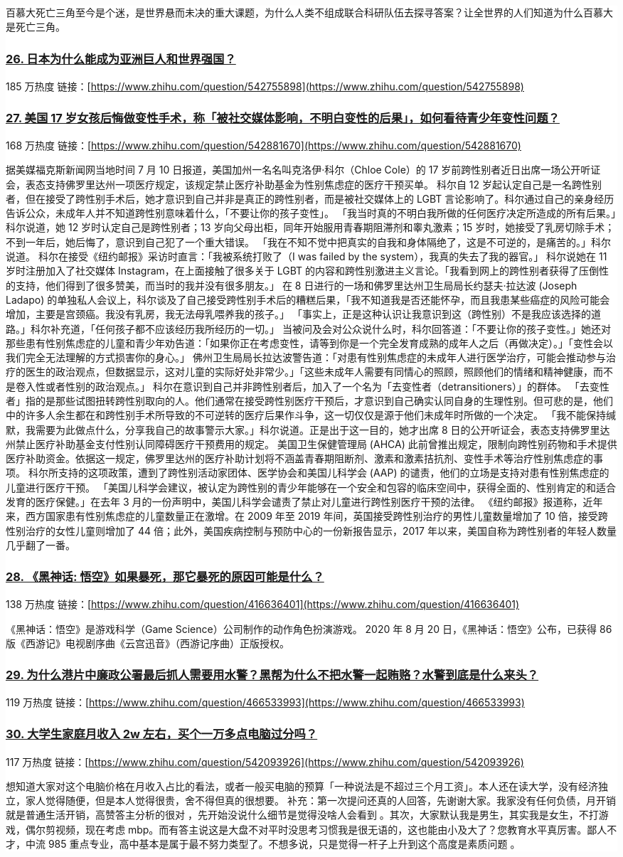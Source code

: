 百慕大死亡三角至今是个迷，是世界悬而未决的重大课题，为什么人类不组成联合科研队伍去探寻答案？让全世界的人们知道为什么百慕大是死亡三角。

### [26. 日本为什么能成为亚洲巨人和世界强国？](https://www.zhihu.com/question/542755898)
185 万热度 链接：[https://www.zhihu.com/question/542755898](https://www.zhihu.com/question/542755898)



### [27. 美国 17 岁女孩后悔做变性手术，称「被社交媒体影响，不明白变性的后果」，如何看待青少年变性问题？](https://www.zhihu.com/question/542881670)
168 万热度 链接：[https://www.zhihu.com/question/542881670](https://www.zhihu.com/question/542881670)

据美媒福克斯新闻网当地时间 7 月 10 日报道，美国加州一名名叫克洛伊·科尔（Chloe Cole）的 17 岁前跨性别者近日出席一场公开听证会，表态支持佛罗里达州一项医疗规定，该规定禁止医疗补助基金为性别焦虑症的医疗干预买单。 	 科尔自 12 岁起认定自己是一名跨性别者，但在接受了跨性别手术后，她才意识到自己并非是真正的跨性别者，而是被社交媒体上的 LGBT 言论影响了。科尔通过自己的亲身经历告诉公众，未成年人并不知道跨性别意味着什么，「不要让你的孩子变性」。 「我当时真的不明白我所做的任何医疗决定所造成的所有后果。」科尔说道，她 12 岁时认定自己是跨性别者；13 岁向父母出柜，同年开始服用青春期阻滞剂和睾丸激素；15 岁时，她接受了乳房切除手术；不到一年后，她后悔了，意识到自己犯了一个重大错误。 	「我在不知不觉中把真实的自我和身体隔绝了，这是不可逆的，是痛苦的。」科尔说道。 	 科尔在接受《纽约邮报》采访时直言：「我被系统打败了（I was failed by the system），我真的失去了我的器官。」 	 科尔说她在 11 岁时注册加入了社交媒体 Instagram，在上面接触了很多关于 LGBT 的内容和跨性别激进主义言论。「我看到网上的跨性别者获得了压倒性的支持，他们得到了很多赞美，而当时的我并没有很多朋友。」 在 8 日进行的一场和佛罗里达州卫生局局长约瑟夫·拉达波 (Joseph Ladapo) 的单独私人会议上，科尔谈及了自己接受跨性别手术后的糟糕后果，「我不知道我是否还能怀孕，而且我患某些癌症的风险可能会增加，主要是宫颈癌。我没有乳房，我无法母乳喂养我的孩子。」 	「事实上，正是这种认识让我意识到这（跨性别）不是我应该选择的道路。」科尔补充道，「任何孩子都不应该经历我所经历的一切。」 	 当被问及会对公众说什么时，科尔回答道：「不要让你的孩子变性。」她还对那些患有性别焦虑症的儿童和青少年劝告道：「如果你正在考虑变性，请等到你是一个完全发育成熟的成年人之后（再做决定）。」「变性会以我们完全无法理解的方式损害你的身心。」 	 佛州卫生局局长拉达波警告道：「对患有性别焦虑症的未成年人进行医学治疗，可能会推动参与治疗的医生的政治观点，但数据显示，这对儿童的实际好处非常少。」「这些未成年人需要有同情心的照顾，照顾他们的情绪和精神健康，而不是卷入性或者性别的政治观点。」 科尔在意识到自己并非跨性别者后，加入了一个名为「去变性者（detransitioners）」的群体。 	「去变性者」指的是那些试图扭转跨性别取向的人。他们通常在接受跨性别医疗干预后，才意识到自己确实认同自身的生理性别。但可悲的是，他们中的许多人余生都在和跨性别手术所导致的不可逆转的医疗后果作斗争，这一切仅仅是源于他们未成年时所做的一个决定。 	「我不能保持缄默，我需要为此做点什么，分享我自己的故事警示大家。」科尔说道。正是出于这一目的，她才出席 8 日的公开听证会，表态支持佛罗里达州禁止医疗补助基金支付性别认同障碍医疗干预费用的规定。 	 美国卫生保健管理局 (AHCA) 此前曾推出规定，限制向跨性别药物和手术提供医疗补助资金。依据这一规定，佛罗里达州的医疗补助计划将不涵盖青春期阻断剂、激素和激素拮抗剂、变性手术等治疗性别焦虑症的事项。 	 科尔所支持的这项政策，遭到了跨性别活动家团体、医学协会和美国儿科学会 (AAP) 的谴责，他们的立场是支持对患有性别焦虑症的儿童进行医疗干预。 	「美国儿科学会建议，被认定为跨性别的青少年能够在一个安全和包容的临床空间中，获得全面的、性别肯定的和适合发育的医疗保健。」在去年 3 月的一份声明中，美国儿科学会谴责了禁止对儿童进行跨性别医疗干预的法律。 	 《纽约邮报》报道称，近年来，西方国家患有性别焦虑症的儿童数量正在激增。在 2009 年至 2019 年间，英国接受跨性别治疗的男性儿童数量增加了 10 倍，接受跨性别治疗的女性儿童则增加了 44 倍；此外，美国疾病控制与预防中心的一份新报告显示，2017 年以来，美国自称为跨性别者的年轻人数量几乎翻了一番。

### [28. 《黑神话: 悟空》如果暴死，那它暴死的原因可能是什么？](https://www.zhihu.com/question/416636401)
138 万热度 链接：[https://www.zhihu.com/question/416636401](https://www.zhihu.com/question/416636401)

《黑神话：悟空》是游戏科学（Game Science）公司制作的动作角色扮演游戏。 2020 年 8 月 20 日，《黑神话：悟空》公布，已获得 86 版《西游记》电视剧序曲《云宫迅音》（西游记序曲）正版授权。

### [29. 为什么港片中廉政公署最后抓人需要用水警？黑帮为什么不把水警一起贿赂？水警到底是什么来头？](https://www.zhihu.com/question/466533993)
119 万热度 链接：[https://www.zhihu.com/question/466533993](https://www.zhihu.com/question/466533993)



### [30. 大学生家庭月收入 2w 左右，买个一万多点电脑过分吗？](https://www.zhihu.com/question/542093926)
117 万热度 链接：[https://www.zhihu.com/question/542093926](https://www.zhihu.com/question/542093926)

想知道大家对这个电脑价格在月收入占比的看法，或者一般买电脑的预算「一种说法是不超过三个月工资」。本人还在读大学，没有经济独立，家人觉得随便，但是本人觉得很贵，舍不得但真的很想要。 补充：第一次提问还真的人回答，先谢谢大家。我家没有任何负债，月开销就是普通生活开销，高赞答主分析的很对 ，先开始没说什么细节是觉得没啥人会看到 。其次，大家默认我是男生，其实我是女生，不打游戏，偶尔剪视频，现在考虑 mbp。而有答主说这是大盘不对平时没思考习惯我是很无语的，这也能由小及大了？您教育水平真厉害。鄙人不才，中流 985 重点专业，高中基本是属于最不努力类型了。不想多说，只是觉得一杆子上升到这个高度是素质问题 。
